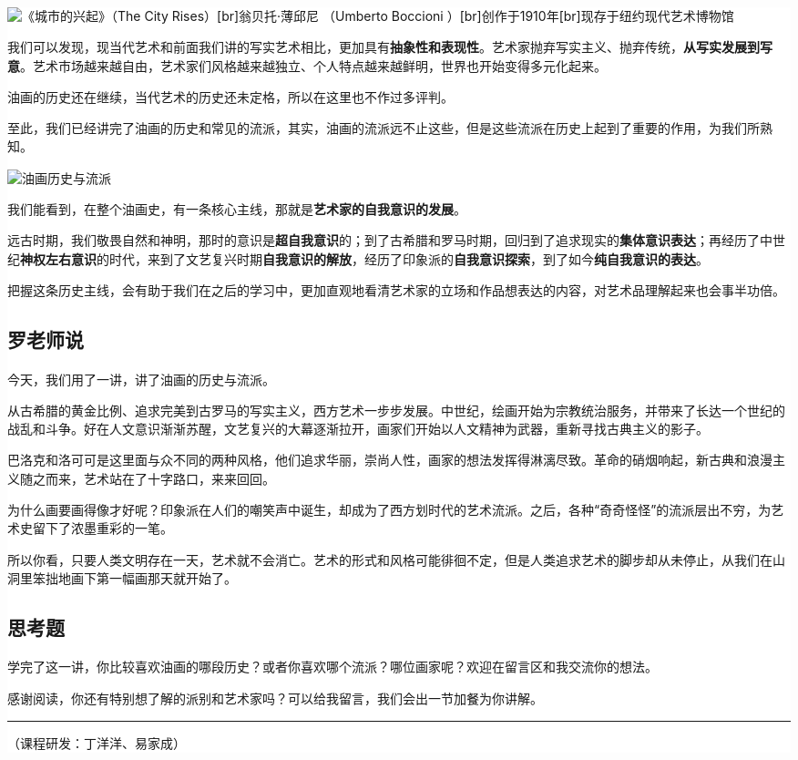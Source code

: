 ![](https://static001.geekbang.org/resource/image/6d/yy/6d4723edc38ccfce547bf76e604470yy.jpg "《城市的兴起》（The City Rises）[br]翁贝托·薄邱尼 （Umberto Boccioni ）[br]创作于1910年[br]现存于纽约现代艺术博物馆")

我们可以发现，现当代艺术和前面我们讲的写实艺术相比，更加具有**抽象性和表现性**。艺术家抛弃写实主义、抛弃传统，**从写实发展到写意**。艺术市场越来越自由，艺术家们风格越来越独立、个人特点越来越鲜明，世界也开始变得多元化起来。

油画的历史还在继续，当代艺术的历史还未定格，所以在这里也不作过多评判。

至此，我们已经讲完了油画的历史和常见的流派，其实，油画的流派远不止这些，但是这些流派在历史上起到了重要的作用，为我们所熟知。

![](https://static001.geekbang.org/resource/image/dd/34/ddcfa3efb3193767878b533ac1b08c34.jpg "油画历史与流派")

我们能看到，在整个油画史，有一条核心主线，那就是**艺术家的自我意识的发展**。

远古时期，我们敬畏自然和神明，那时的意识是**超自我意识**的；到了古希腊和罗马时期，回归到了追求现实的**集体意识表达**；再经历了中世纪**神权左右意识**的时代，来到了文艺复兴时期**自我意识的解放**，经历了印象派的**自我意识探索**，到了如今**纯自我意识的表达**。

把握这条历史主线，会有助于我们在之后的学习中，更加直观地看清艺术家的立场和作品想表达的内容，对艺术品理解起来也会事半功倍。

## 罗老师说

今天，我们用了一讲，讲了油画的历史与流派。

从古希腊的黄金比例、追求完美到古罗马的写实主义，西方艺术一步步发展。中世纪，绘画开始为宗教统治服务，并带来了长达一个世纪的战乱和斗争。好在人文意识渐渐苏醒，文艺复兴的大幕逐渐拉开，画家们开始以人文精神为武器，重新寻找古典主义的影子。

巴洛克和洛可可是这里面与众不同的两种风格，他们追求华丽，崇尚人性，画家的想法发挥得淋漓尽致。革命的硝烟响起，新古典和浪漫主义随之而来，艺术站在了十字路口，来来回回。

为什么画要画得像才好呢？印象派在人们的嘲笑声中诞生，却成为了西方划时代的艺术流派。之后，各种“奇奇怪怪”的流派层出不穷，为艺术史留下了浓墨重彩的一笔。

所以你看，只要人类文明存在一天，艺术就不会消亡。艺术的形式和风格可能徘徊不定，但是人类追求艺术的脚步却从未停止，从我们在山洞里笨拙地画下第一幅画那天就开始了。

## 思考题

学完了这一讲，你比较喜欢油画的哪段历史？或者你喜欢哪个流派？哪位画家呢？欢迎在留言区和我交流你的想法。

感谢阅读，你还有特别想了解的派别和艺术家吗？可以给我留言，我们会出一节加餐为你讲解。

* * *

（课程研发：丁洋洋、易家成）
    